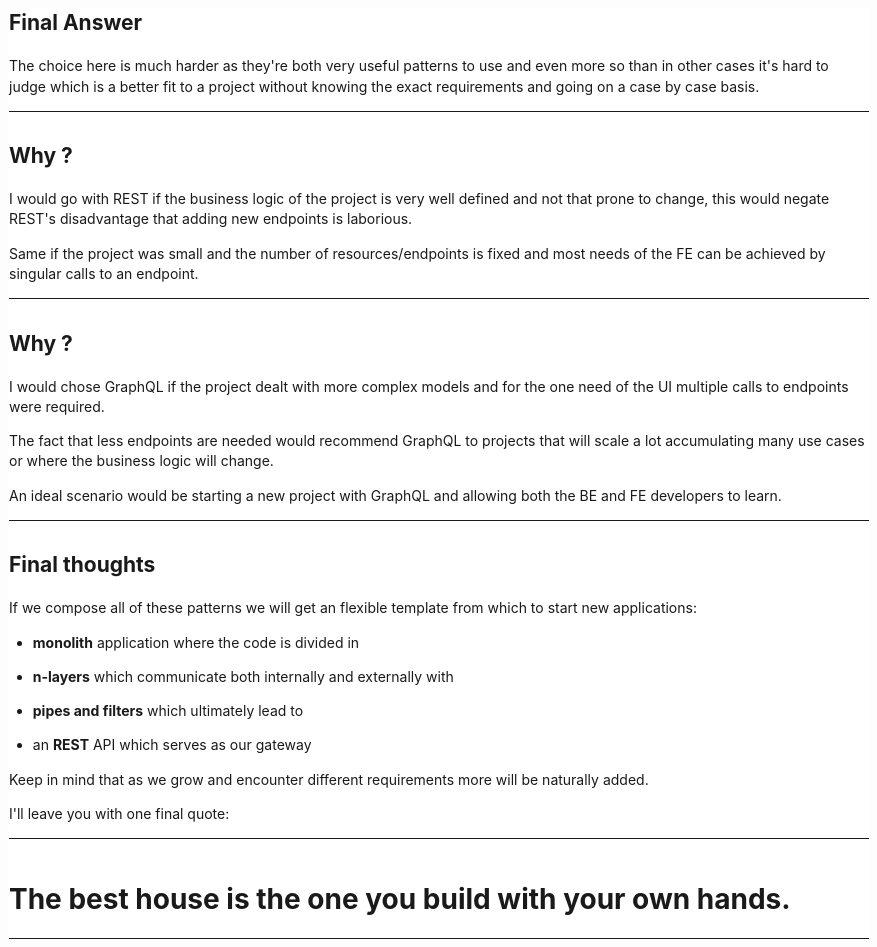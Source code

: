 
## Final Answer 

The choice here is much harder as they're both very useful patterns to use and even more so than in other cases it's hard to judge which is a better fit to a project without knowing the exact requirements and going on a case by case basis.

---

## Why ?

I would go with REST if the business logic of the project is very well defined and not that prone to change, this would negate REST's disadvantage that adding new endpoints is laborious.

Same if the project was small and the number of resources/endpoints is fixed and most needs of the FE can be achieved by singular calls to an endpoint.

---

## Why ?

I would chose GraphQL if the project dealt with more complex models and for the one need of the UI multiple calls to endpoints were required.

The fact that less endpoints are needed would recommend GraphQL to projects that will scale a lot accumulating many use cases or where the business logic will change.

An ideal scenario would be starting a new project with GraphQL and allowing both the BE and FE developers to learn. 

---

## Final thoughts

If we compose all of these patterns we will get an flexible template from which to start new applications:

- **monolith** application where the code is divided in

- **n-layers** which communicate both internally and externally with

- **pipes and filters** which ultimately lead to 

- an **REST** API which serves as our gateway 

Keep in mind that as we grow and encounter different requirements more will be naturally added.


I'll leave you with one final quote:

---

# The best house is the one you build with your own hands.

---
